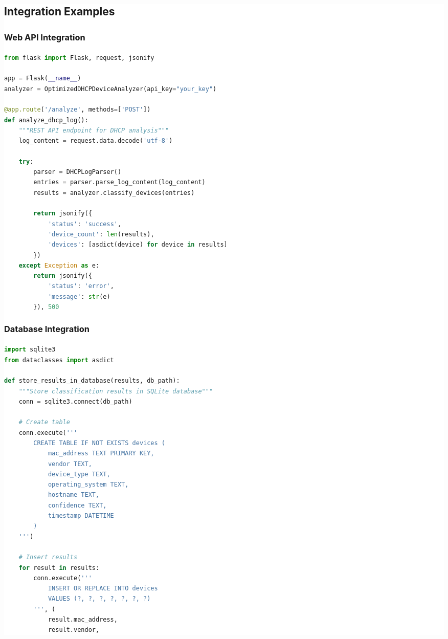 
## Integration Examples

### Web API Integration

```python
from flask import Flask, request, jsonify

app = Flask(__name__)
analyzer = OptimizedDHCPDeviceAnalyzer(api_key="your_key")

@app.route('/analyze', methods=['POST'])
def analyze_dhcp_log():
    """REST API endpoint for DHCP analysis"""
    log_content = request.data.decode('utf-8')
    
    try:
        parser = DHCPLogParser()
        entries = parser.parse_log_content(log_content)
        results = analyzer.classify_devices(entries)
        
        return jsonify({
            'status': 'success',
            'device_count': len(results),
            'devices': [asdict(device) for device in results]
        })
    except Exception as e:
        return jsonify({
            'status': 'error', 
            'message': str(e)
        }), 500
```

### Database Integration

```python
import sqlite3
from dataclasses import asdict

def store_results_in_database(results, db_path):
    """Store classification results in SQLite database"""
    conn = sqlite3.connect(db_path)
    
    # Create table
    conn.execute('''
        CREATE TABLE IF NOT EXISTS devices (
            mac_address TEXT PRIMARY KEY,
            vendor TEXT,
            device_type TEXT,
            operating_system TEXT,
            hostname TEXT,
            confidence TEXT,
            timestamp DATETIME
        )
    ''')
    
    # Insert results
    for result in results:
        conn.execute('''
            INSERT OR REPLACE INTO devices 
            VALUES (?, ?, ?, ?, ?, ?, ?)
        ''', (
            result.mac_address,
            result.vendor,
```